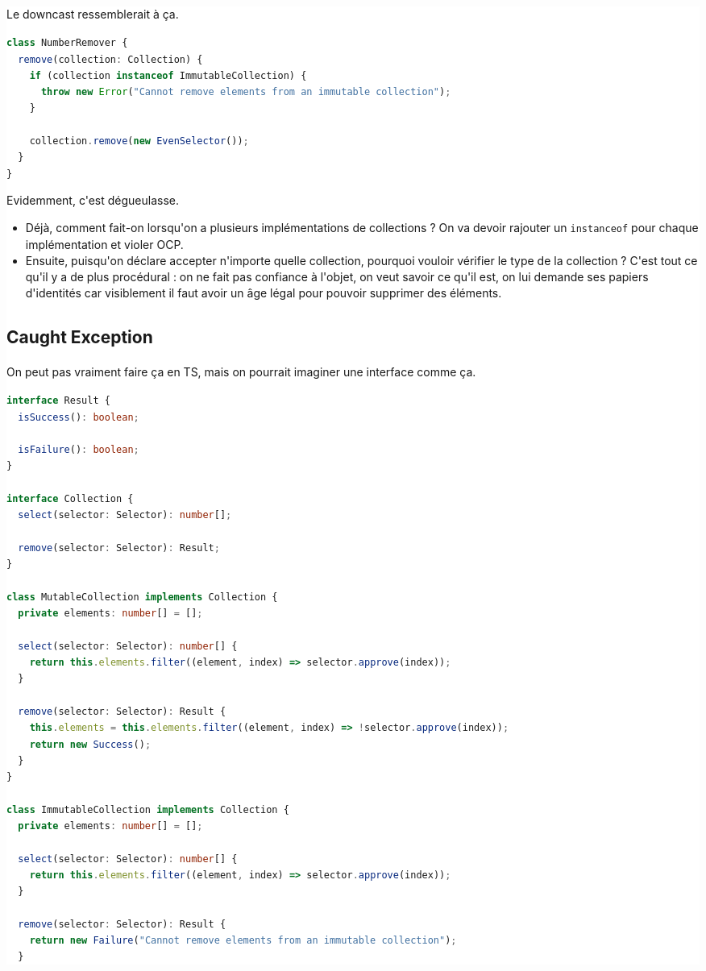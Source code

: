 Le downcast ressemblerait à ça.

```ts
class NumberRemover {
  remove(collection: Collection) {
    if (collection instanceof ImmutableCollection) {
      throw new Error("Cannot remove elements from an immutable collection");
    }

    collection.remove(new EvenSelector());
  }
}
```

Evidemment, c'est dégueulasse.

- Déjà, comment fait-on lorsqu'on a plusieurs implémentations de collections ? On va devoir rajouter un `instanceof`
  pour chaque implémentation et violer OCP.
- Ensuite, puisqu'on déclare accepter n'importe quelle collection, pourquoi vouloir vérifier le type de la collection ?
  C'est tout ce qu'il y a de plus procédural : on ne fait pas confiance à l'objet, on veut savoir ce qu'il est, on lui
  demande ses papiers d'identités car visiblement il faut avoir un âge légal pour pouvoir supprimer des éléments.

## Caught Exception

On peut pas vraiment faire ça en TS, mais on pourrait imaginer une interface comme ça.

```ts
interface Result {
  isSuccess(): boolean;

  isFailure(): boolean;
}

interface Collection {
  select(selector: Selector): number[];

  remove(selector: Selector): Result;
}

class MutableCollection implements Collection {
  private elements: number[] = [];

  select(selector: Selector): number[] {
    return this.elements.filter((element, index) => selector.approve(index));
  }

  remove(selector: Selector): Result {
    this.elements = this.elements.filter((element, index) => !selector.approve(index));
    return new Success();
  }
}

class ImmutableCollection implements Collection {
  private elements: number[] = [];

  select(selector: Selector): number[] {
    return this.elements.filter((element, index) => selector.approve(index));
  }

  remove(selector: Selector): Result {
    return new Failure("Cannot remove elements from an immutable collection");
  }
```